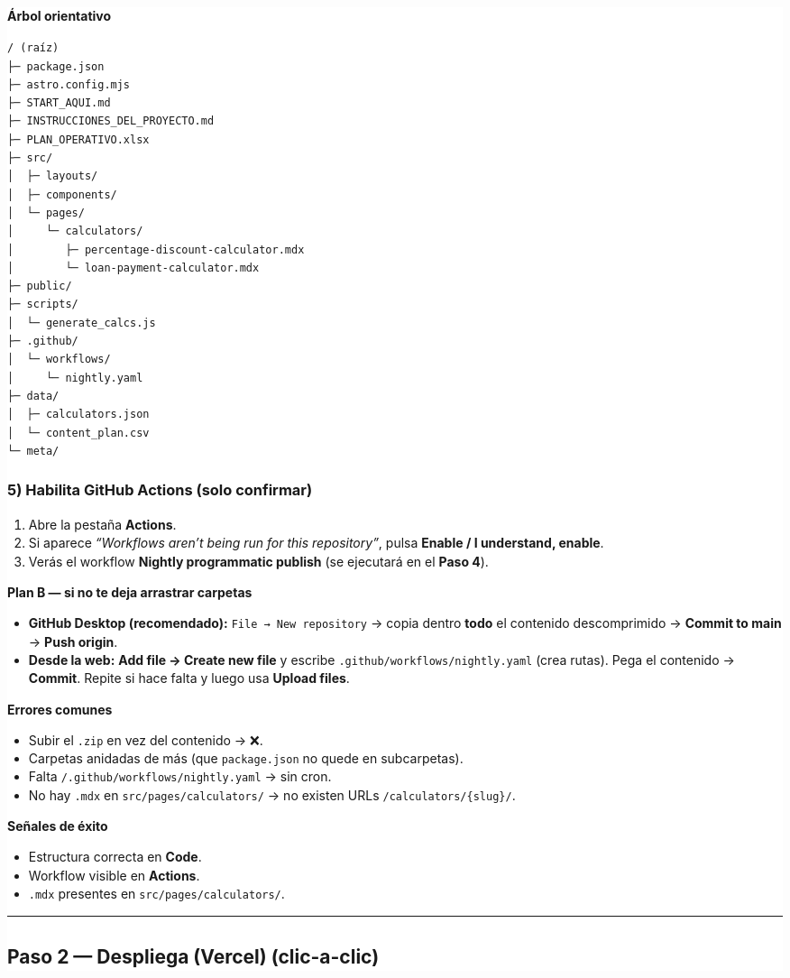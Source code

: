 **Árbol orientativo**
```
/ (raíz)
├─ package.json
├─ astro.config.mjs
├─ START_AQUI.md
├─ INSTRUCCIONES_DEL_PROYECTO.md
├─ PLAN_OPERATIVO.xlsx
├─ src/
│  ├─ layouts/
│  ├─ components/
│  └─ pages/
│     └─ calculators/
│        ├─ percentage-discount-calculator.mdx
│        └─ loan-payment-calculator.mdx
├─ public/
├─ scripts/
│  └─ generate_calcs.js
├─ .github/
│  └─ workflows/
│     └─ nightly.yaml
├─ data/
│  ├─ calculators.json
│  └─ content_plan.csv
└─ meta/
```

### 5) Habilita GitHub Actions (solo confirmar)
1. Abre la pestaña **Actions**.
2. Si aparece *“Workflows aren’t being run for this repository”*, pulsa **Enable / I understand, enable**.
3. Verás el workflow **Nightly programmatic publish** (se ejecutará en el **Paso 4**).

**Plan B — si no te deja arrastrar carpetas**
- **GitHub Desktop (recomendado):** `File → New repository` → copia dentro **todo** el contenido descomprimido → **Commit to main** → **Push origin**.
- **Desde la web:** **Add file → Create new file** y escribe `.github/workflows/nightly.yaml` (crea rutas). Pega el contenido → **Commit**. Repite si hace falta y luego usa **Upload files**.

**Errores comunes**
- Subir el `.zip` en vez del contenido → ❌.
- Carpetas anidadas de más (que `package.json` no quede en subcarpetas).
- Falta `/.github/workflows/nightly.yaml` → sin cron.
- No hay `.mdx` en `src/pages/calculators/` → no existen URLs `/calculators/{slug}/`.

**Señales de éxito**
- Estructura correcta en **Code**.
- Workflow visible en **Actions**.
- `.mdx` presentes en `src/pages/calculators/`.

---

## Paso 2 — Despliega (Vercel) (clic-a-clic)
